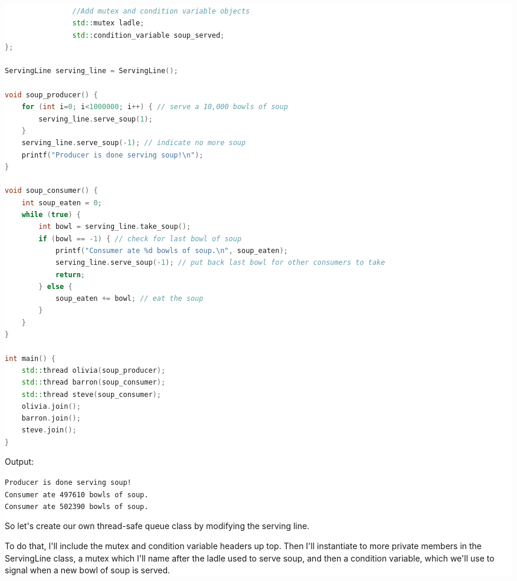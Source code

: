 ```cpp
				//Add mutex and condition variable objects
				std::mutex ladle;
				std::condition_variable soup_served;
};

ServingLine serving_line = ServingLine();

void soup_producer() {
    for (int i=0; i<1000000; i++) { // serve a 10,000 bowls of soup
        serving_line.serve_soup(1);
    }
    serving_line.serve_soup(-1); // indicate no more soup
    printf("Producer is done serving soup!\n");
}

void soup_consumer() {
    int soup_eaten = 0;
    while (true) {
        int bowl = serving_line.take_soup();
        if (bowl == -1) { // check for last bowl of soup
            printf("Consumer ate %d bowls of soup.\n", soup_eaten);
            serving_line.serve_soup(-1); // put back last bowl for other consumers to take
            return;
        } else {
            soup_eaten += bowl; // eat the soup
        }
    }
}

int main() {
    std::thread olivia(soup_producer);
    std::thread barron(soup_consumer);
    std::thread steve(soup_consumer);
    olivia.join();
    barron.join();
    steve.join();
}
```
Output:
```
Producer is done serving soup!
Consumer ate 497610 bowls of soup.
Consumer ate 502390 bowls of soup.
```

So let's create our own thread-safe queue class by modifying the serving line.

To do that, I'll include the mutex and condition variable headers up top.
Then I'll instantiate to more private members in the ServingLine class, a mutex which I'll name after the ladle used to serve soup, and then a condition variable, which we'll use to signal when a new bowl of soup is served.
